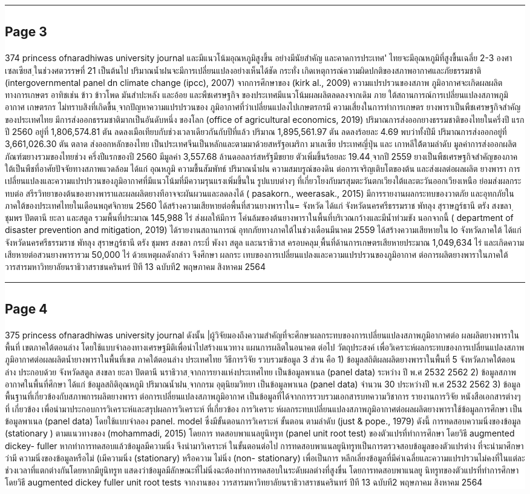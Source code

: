 ----

## Page 3

374
princess ofnaradhiwas university journal
และมีแนวโน้มอุณหภูมิสูงขึ้น อย่างมีนัยสำคัญ และคาดการประเทศ' ไทยจะมีอุณหภูมิที่สูงขื้นเฉลี่ย 2-3 องศาเซลเซียส ฺในช่วงศตวรรษที่ 21 เป็นต้นไป ปริมาณน้ำฝนจะมีการเปลี่ยนแปลงอย่างเห็นได้ชัด กระทั่ง เกิดเหตุการณ์ความผิดปกติของสภาพอากาศและภัยธรรมชาติ  (intergovernmental  panel dn  climate  change  (ipcc), 2007) จากการศึกษาของ (kirk al., 2009) ความแปรปรวนของสภาพ ภูมิอากาศจะเกิดผลผลิตทางการเกษตร อาทิชเช่น ข้าว ข้าวโพด มันสำปะหลัง และอ้อย และพืชเศรษฐกิจ ของประเทศมีแนวโน้มผลผลิตลดลงจากเดิม ภาย ใต้สถานการณ์การเปลี่ยนแปลงสภาพภูมิอากาศ  เกษตรกร  ไม่ทราบสิงที่เกิดขื้น ฺจากปัญหาความแปรปรวนของ ภูมิอากาศที่ว่าเปลี่ยนแปลงไปเกษตรกรมี ความเสี่ยงในการทำการเกษตร ยางพาราเป็นพืชเศรษฐกิจสำคัญของประเทศไทย มีการส่งออกธรรมชาติมากเป็นอันดับหนึ่ง ของโลก (office of agricultural economics, 2019) ปริมาณการส่งออกยางธรรมชาติของไทยในครึ่งปี แรก ปี 2560 อยู่ที่ 1,806,574.81 ตัน ลดลงเมือเทียบกับช่วงเวลาเดียวกันกับปีที่แล้ว ปริมาณ 1,895,561.97 ตัน ลดลงร้อยละ 4.69  พบว่าทั้งปีมี ปริมาณการส่งออกอยู่ที่ 3,661,026.30  ตัน ตลาด ส่งออกหลักของไทย เป็นประเทศจีนเป็นหลักและตามมาด้วยสหรัฐอเมริกา มาเลเซีย ประเทศญี่ปุ่น และ เกาหลีใต้้ตามลำดับ มูลค่าการส่งออกผลิตภัณฑ์ฆยางรวมของไทยช่วง ครึ่งปีแรกของปี 2560 มีมูลค่า 3,557.68 ล้านดอลลาร์สหรัฐมีขยาย ตัวเพิ่มขึ้นร้อยละ 19.44 ฺจากปี 2559 ยางเป็นพืชเศรษฐกิจสำคัญของภาคใต้เป็นพืชที่อาศัยปัจจัยทางสภาพแวดล้อม ได้แก่ อุณหภูมิ ความชื้นสัมพัทธ์ ปริมาณน้ำฝน ความสมบรูณ์ของดิน ต่อการเจริญเติบโตของต้น และส่งผลต่อผลผลิต ยางพารา การเปลี่ยนแปลงและความแปรปรวนของภูมิอากาศที่มีแนวโน้มที่มีความรุนแรงเพิ่มขึ้นใน รูปแบบต่างๆ ที่เกี่ยวโยงกับมรสุมตะวันตกเวียงใต้และตะวันออกเวียงเหนือ ย่อมส่งผลกระทบต่อ สรีรวิทยาของต้นของยางพาราและผลผลิตยางทีอาจจะผันผวนและลดลงได้ ( pasakorn., weerasak., 2015) มีการรายงานผลกระทบของวาตภัย และอุทกภัยในภาคใต้ของประเทศไทยในเดือนพฤศจิกายน 2560 ได้สร้างความเสียหายต่อพื้นที่สวนยางพาราใน=  จังหวัด ได้แก่ จังหวัดนครศรีธรรมราช พัทลุง สุราษฎร์ธานี ตรัง สงขลา ฺชุมพร ปัตตานี ยะลา และสตูล รวมพื้นที่ประมาณ 145,988 ไร่ ส่งผลให้มีการ โค่นล้มของต้นยางพาราในพื้นที่บริเวณกว้างและมีน้ำท่วมขัง นอกจากนี้ ( department of  disaster  prevention and mitigation, 2019)  ได้รายงานสถานการณ์ อุทกภัยทางภาคใต้ไนช่วงเดือนมีนาคม 2559  ได้สร้างความเสียหายใน lo  จังหวัดภาคใต้ ได้แก่ จังหวัดนครศรีธรรมราช พัทลุง สุราษฎร์ธานี ตรัง ชุมพร สงขลา  กระบี่ พังงา สตูล และนราธิวาส ครอบคลุม ฺพื้นที่ด้านการเกษตรเสียหายประมาณ 1,049,634  ไร่ และเกิดความเสียหายต่อสวนยางพารารวม 50,000  ไร่ ด้วยเหตุผลดังกล่าว จึงศึกษา ผลกระ เทบของการเปลี่ยนแปลงและความแปรปรวนของภูมิอากาศ ต่อการผลิตยางพาราในภาคใต้
 วารสารมหาวิทยาลัยนราธิวาสราชนครินทร์ ปีที 13 ฉบับที2 พฤษภาคม สิงหาคม 2564

----

## Page 4

375
princess ofnaradhiwas university journal
ดังนั้น |ผู้วิจัยมองถึงความสำคัญที่จะศึกษาผลกระทบของการเปลี่ยนแปลงสภาพภูมิอากาศต่อ ผลผลิตยางพาราในพื้นที่ เขตภาคใต้ตอนล่าง โดยใช้แบบจำลองทางเศรษฐมิติเพื่อนำไปสร้างแนวทาง แผนการผลิตในอนาคต ต่อไป
วัตถุประสงค์ เพื่อวิเคราะห์ผลกระทบของการเปลี่ยนแปลงสภาพภูมิอากาศต่อผลผลิตน้ำยางพาราในพื้นที่เขต ภาคใต้ตอนล่าง ประเทศไทย
วิธีการวิจัย รวบรวมข้อมูล 3 ส่วน คือ 1) ข้อมูลสถิติผลผลิตยางพาราในพื้นที่ 5  จังหวัดภาคใต้ตอนล่าง ประกอบด้วย จังหวัดสตูล สงขลา ยะลา ปัตตานี นราธิวาส ฺจากการยางแห่งประเทศไทย เป็นข้อมูลพาเนล (panel data) ระหว่าง ปี พ.ศ 2532 2562 2) ข้อมูลสภาพอากาศในพื้นที่ศึกษา ได้แก่ ข้อมูลสถิติอุณหภูมิ ปริมาณน้ำฝน ฺจากกรม อุตุนิยมวิทยา เป็นข้อมูลพาเนล (panel data) จำนวน 30 ประหว่างปี พ.ศ 2532 2562 3) ข้อมูลพื้นฐานที่เกี่ยวข้องกับสภาพการผลิตยางพารา ต่อการเปลี่ยนแปลงสภาพภูมิอากาศ เป็นข้อมูลที่ได้จากการรวบรวมเอกสารบทความวิชาการ รายงานการวิจัย หนังสือเอกสารต่างๆ ที่  เกี่ยวข้อง เพื่อนำมาประกอบการวิเคราะห์และสรุปผลการวิเคราะห์ ที่เกี่ยวข้อง การวิเคราะ ห์ผลกระทบเปลี่ยนแปลงสภาพภูมิอากาศต่อผลผลิตยางพาราใช้ข้อมูลการศึกษา เป็นข้อมูลพาเนล (panel  data) โดยใช้แบบจำลอง panel.  model ซึ่งมีขั้นตอนการวิเคราะห์ ขั้นตอน ตามลำดับ (just &  pope., 1979) ดังนี้ การทดสอบความนิ่งของข้อมูล (stationary ) ตามแนวทางของ (mohammadi, 2015) โดยการ  ทดสอบพาแนลยูนิทรูท (panel unit root test) ของตัวแปรที่ทำการศึกษา โดยวิธี augmented dickey-  fuller หากทำการทดสอบแล้วข้อมูลมีความนิ่ง จึงนำมาวิเคราะห์ ในขั้นตอนต่อไป การทดสอบพาแนลยูนิทรูทเป็นการตรวจสอบข้อมูลของตัวแปรต่าง ที่จะนำมาศึกษาว่ามี ความนิ่งของข้อมูลหรือไม่ (เมีความนิ่ง (stationary) หรือความ ไม่นิ่ง (non- stationary)  เพื่อเป็นการ หลีกเลี่ยงข้อมูลที่มีค่าเฉลี่ยและความแปรปรวนไม่คงที่ในแต่ละช่วงเวลาที่แตกต่างกันโดยหากมียูนิทรูท แสดงว่าข้อมูลมีลักษณะที่ไม่นิ่งฉะต้องทำการทดสอบในระดับผลต่างที่สูงขื่น โดยการทดสอบพาแนลยู นิทรูทของตัวแปรที่ทำการศึกษา โดยวิธี augmented dickey  fuller  unit  root tests จากงานของ
 วารสารมหาวิทยาลัยนราธิวาสราชนครินทร์ ปีที 13 ฉบับที2 พฤษภาคม สิงหาคม 2564
